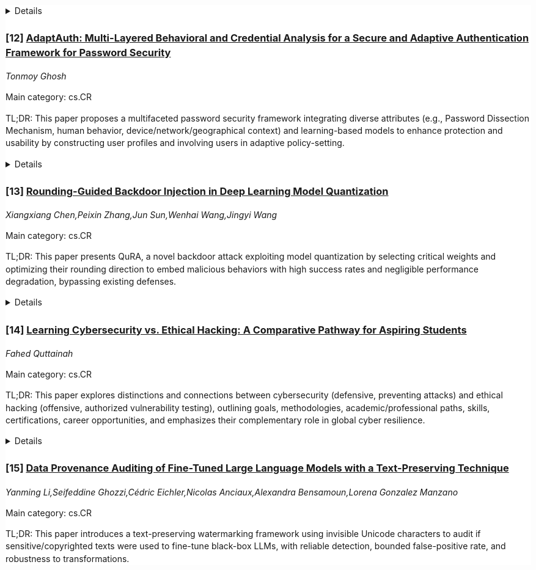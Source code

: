 
<details><summary>Details</summary></details>


### [12] [AdaptAuth: Multi-Layered Behavioral and Credential Analysis for a Secure and Adaptive Authentication Framework for Password Security](https://arxiv.org/abs/2510.09645)
*Tonmoy Ghosh*

Main category: cs.CR

TL;DR: This paper proposes a multifaceted password security framework integrating diverse attributes (e.g., Password Dissection Mechanism, human behavior, device/network/geographical context) and learning-based models to enhance protection and usability by constructing user profiles and involving users in adaptive policy-setting.


<details><summary>Details</summary></details>


### [13] [Rounding-Guided Backdoor Injection in Deep Learning Model Quantization](https://arxiv.org/abs/2510.09647)
*Xiangxiang Chen,Peixin Zhang,Jun Sun,Wenhai Wang,Jingyi Wang*

Main category: cs.CR

TL;DR: This paper presents QuRA, a novel backdoor attack exploiting model quantization by selecting critical weights and optimizing their rounding direction to embed malicious behaviors with high success rates and negligible performance degradation, bypassing existing defenses.


<details><summary>Details</summary></details>


### [14] [Learning Cybersecurity vs. Ethical Hacking: A Comparative Pathway for Aspiring Students](https://arxiv.org/abs/2510.09650)
*Fahed Quttainah*

Main category: cs.CR

TL;DR: This paper explores distinctions and connections between cybersecurity (defensive, preventing attacks) and ethical hacking (offensive, authorized vulnerability testing), outlining goals, methodologies, academic/professional paths, skills, certifications, career opportunities, and emphasizes their complementary role in global cyber resilience.


<details><summary>Details</summary></details>


### [15] [Data Provenance Auditing of Fine-Tuned Large Language Models with a Text-Preserving Technique](https://arxiv.org/abs/2510.09655)
*Yanming Li,Seifeddine Ghozzi,Cédric Eichler,Nicolas Anciaux,Alexandra Bensamoun,Lorena Gonzalez Manzano*

Main category: cs.CR

TL;DR: This paper introduces a text-preserving watermarking framework using invisible Unicode characters to audit if sensitive/copyrighted texts were used to fine-tune black-box LLMs, with reliable detection, bounded false-positive rate, and robustness to transformations.
